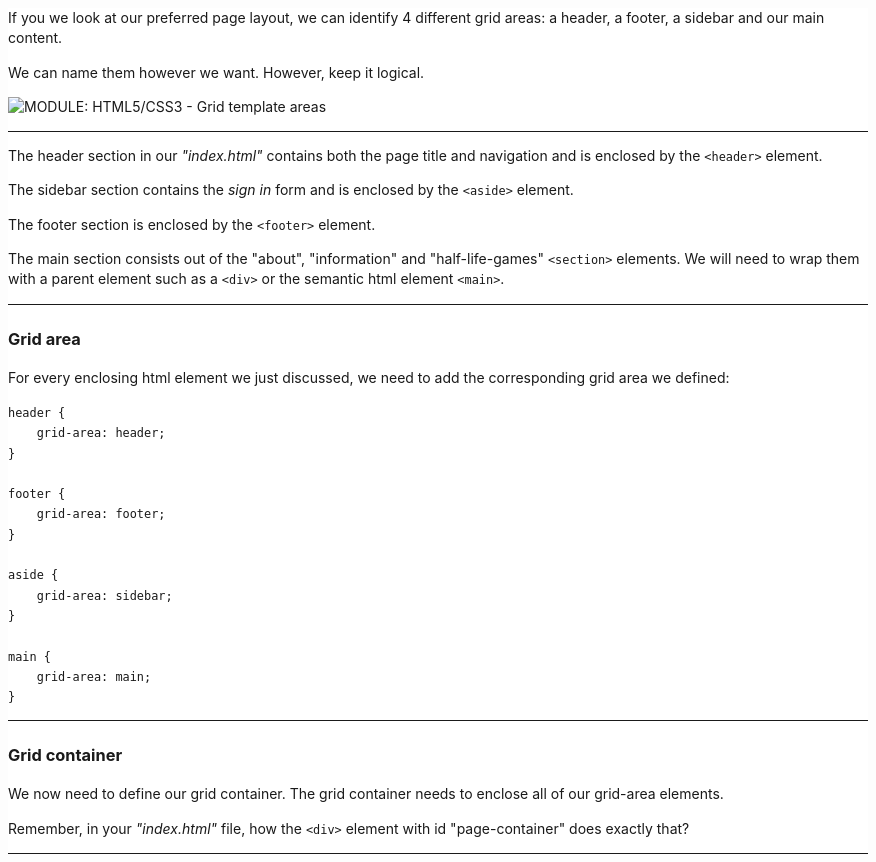 If you we look at our preferred page layout, we can identify 4 different grid areas: a header, a footer, a sidebar and our main content.

We can name them however we want. However, keep it logical.

![](../../img/grid-template-areas.png "MODULE: HTML5/CSS3 - Grid template areas")

---

The header section in our *"index.html"* contains both the page title and navigation and is enclosed by the `<header>` element.

The sidebar section contains the *sign in* form and is enclosed by the `<aside>` element.

The footer section is enclosed by the `<footer>` element.

The main section consists out of the "about", "information" and "half-life-games" `<section>` elements. 
We will need to wrap them with a parent element such as a `<div>` or the semantic html element `<main>`.

---

### Grid area

For every enclosing html element we just discussed, we need to add the corresponding grid area we defined:

```
header {
    grid-area: header;
}

footer {
    grid-area: footer;
}

aside {
    grid-area: sidebar;
}

main {
    grid-area: main;
}

```

---

### Grid container

We now need to define our grid container.
The grid container needs to enclose all of our grid-area elements.

Remember, in your *"index.html"* file, how the `<div>` element with id "page-container" does exactly that?

---